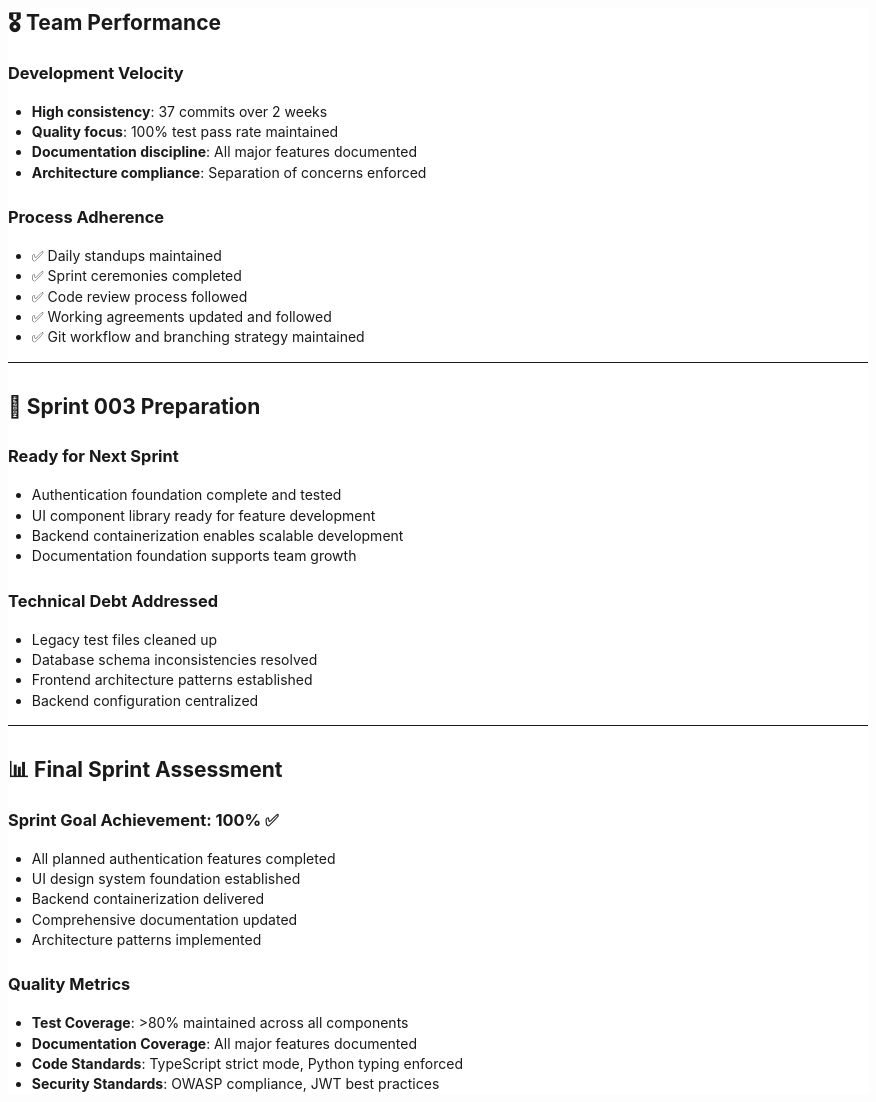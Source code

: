 
## 🎖️ Team Performance

### **Development Velocity**
- **High consistency**: 37 commits over 2 weeks
- **Quality focus**: 100% test pass rate maintained  
- **Documentation discipline**: All major features documented
- **Architecture compliance**: Separation of concerns enforced

### **Process Adherence**
- ✅ Daily standups maintained
- ✅ Sprint ceremonies completed
- ✅ Code review process followed
- ✅ Working agreements updated and followed
- ✅ Git workflow and branching strategy maintained

---

## 🔮 Sprint 003 Preparation

### **Ready for Next Sprint**
- Authentication foundation complete and tested
- UI component library ready for feature development
- Backend containerization enables scalable development
- Documentation foundation supports team growth

### **Technical Debt Addressed**
- Legacy test files cleaned up
- Database schema inconsistencies resolved  
- Frontend architecture patterns established
- Backend configuration centralized

---

## 📊 Final Sprint Assessment

### **Sprint Goal Achievement: 100%** ✅
- All planned authentication features completed
- UI design system foundation established  
- Backend containerization delivered
- Comprehensive documentation updated
- Architecture patterns implemented

### **Quality Metrics**
- **Test Coverage**: >80% maintained across all components
- **Documentation Coverage**: All major features documented
- **Code Standards**: TypeScript strict mode, Python typing enforced
- **Security Standards**: OWASP compliance, JWT best practices
